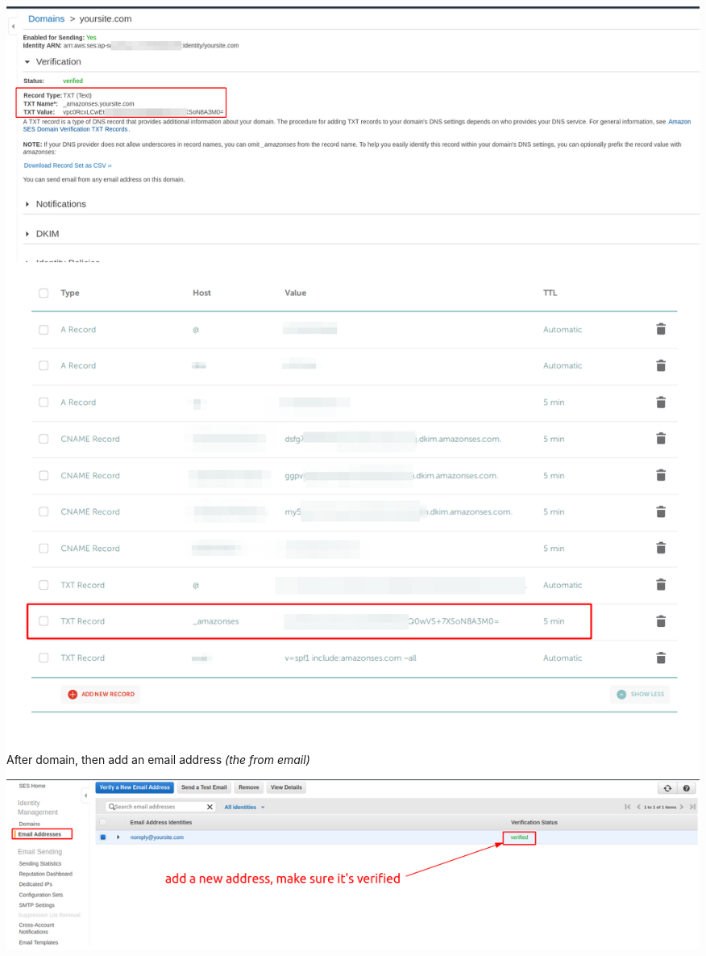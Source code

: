 ![SES domain TXT record](/images/posts/2021-05-09-Enable-AWS-SES-in-Laravel-web-app/ses-domain-txt-record.png)

![Namecheap DNS management](/images/posts/2021-05-09-Enable-AWS-SES-in-Laravel-web-app/dns-records.png)

After domain, then add an email address _(the from email)_

![sent from email](/images/posts/2021-05-09-Enable-AWS-SES-in-Laravel-web-app/add-email-address.png)
